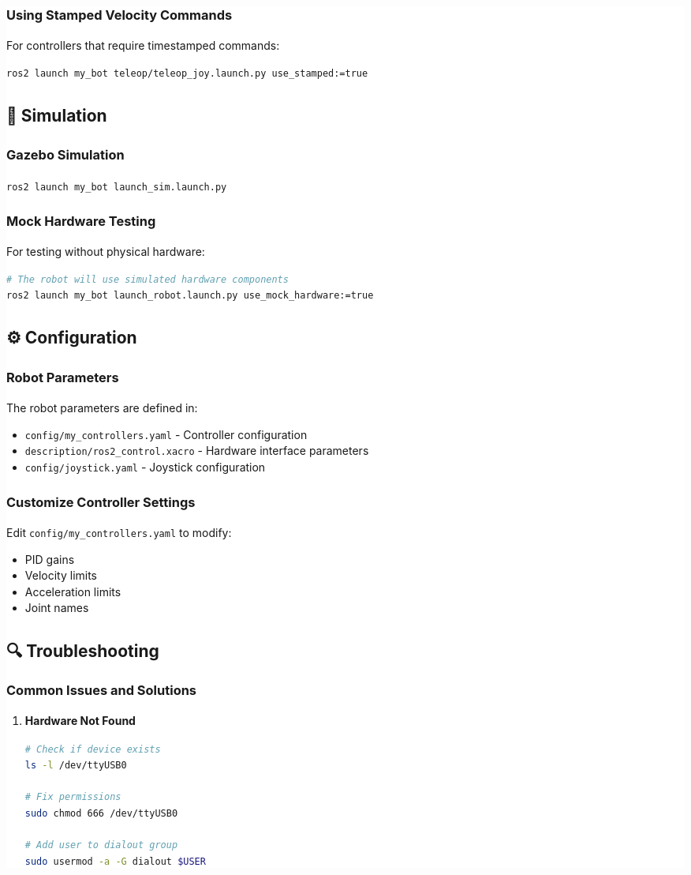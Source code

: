 ### Using Stamped Velocity Commands

For controllers that require timestamped commands:

```bash
ros2 launch my_bot teleop/teleop_joy.launch.py use_stamped:=true
```

## 🎯 Simulation

### Gazebo Simulation

```bash
ros2 launch my_bot launch_sim.launch.py
```

### Mock Hardware Testing

For testing without physical hardware:

```bash
# The robot will use simulated hardware components
ros2 launch my_bot launch_robot.launch.py use_mock_hardware:=true
```

## ⚙️ Configuration

### Robot Parameters

The robot parameters are defined in:
- `config/my_controllers.yaml` - Controller configuration
- `description/ros2_control.xacro` - Hardware interface parameters
- `config/joystick.yaml` - Joystick configuration

### Customize Controller Settings

Edit `config/my_controllers.yaml` to modify:

- PID gains
- Velocity limits
- Acceleration limits
- Joint names

## 🔍 Troubleshooting

### Common Issues and Solutions

1. **Hardware Not Found**
   ```bash
   # Check if device exists
   ls -l /dev/ttyUSB0
   
   # Fix permissions
   sudo chmod 666 /dev/ttyUSB0
   
   # Add user to dialout group
   sudo usermod -a -G dialout $USER
   ```
